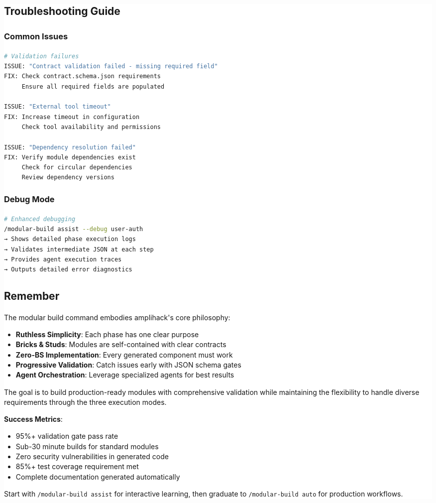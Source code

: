 ## Troubleshooting Guide

### Common Issues

```bash
# Validation failures
ISSUE: "Contract validation failed - missing required field"
FIX: Check contract.schema.json requirements
     Ensure all required fields are populated

ISSUE: "External tool timeout"
FIX: Increase timeout in configuration
     Check tool availability and permissions

ISSUE: "Dependency resolution failed"
FIX: Verify module dependencies exist
     Check for circular dependencies
     Review dependency versions
```

### Debug Mode

```bash
# Enhanced debugging
/modular-build assist --debug user-auth
→ Shows detailed phase execution logs
→ Validates intermediate JSON at each step
→ Provides agent execution traces
→ Outputs detailed error diagnostics
```

## Remember

The modular build command embodies amplihack's core philosophy:

- **Ruthless Simplicity**: Each phase has one clear purpose
- **Bricks & Studs**: Modules are self-contained with clear contracts
- **Zero-BS Implementation**: Every generated component must work
- **Progressive Validation**: Catch issues early with JSON schema gates
- **Agent Orchestration**: Leverage specialized agents for best results

The goal is to build production-ready modules with comprehensive validation while maintaining the flexibility to handle diverse requirements through the three execution modes.

**Success Metrics**:

- 95%+ validation gate pass rate
- Sub-30 minute builds for standard modules
- Zero security vulnerabilities in generated code
- 85%+ test coverage requirement met
- Complete documentation generated automatically

Start with `/modular-build assist` for interactive learning, then graduate to `/modular-build auto` for production workflows.
